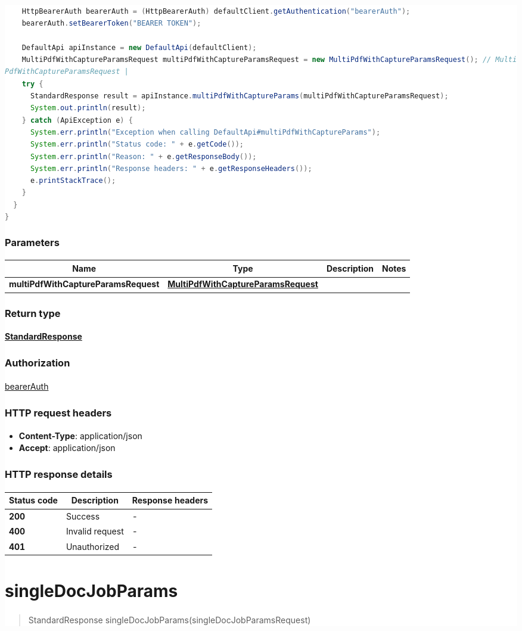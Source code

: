```java
    HttpBearerAuth bearerAuth = (HttpBearerAuth) defaultClient.getAuthentication("bearerAuth");
    bearerAuth.setBearerToken("BEARER TOKEN");

    DefaultApi apiInstance = new DefaultApi(defaultClient);
    MultiPdfWithCaptureParamsRequest multiPdfWithCaptureParamsRequest = new MultiPdfWithCaptureParamsRequest(); // MultiPdfWithCaptureParamsRequest | 
    try {
      StandardResponse result = apiInstance.multiPdfWithCaptureParams(multiPdfWithCaptureParamsRequest);
      System.out.println(result);
    } catch (ApiException e) {
      System.err.println("Exception when calling DefaultApi#multiPdfWithCaptureParams");
      System.err.println("Status code: " + e.getCode());
      System.err.println("Reason: " + e.getResponseBody());
      System.err.println("Response headers: " + e.getResponseHeaders());
      e.printStackTrace();
    }
  }
}
```

### Parameters

| Name | Type | Description  | Notes |
|------------- | ------------- | ------------- | -------------|
| **multiPdfWithCaptureParamsRequest** | [**MultiPdfWithCaptureParamsRequest**](MultiPdfWithCaptureParamsRequest.md)|  | |

### Return type

[**StandardResponse**](StandardResponse.md)

### Authorization

[bearerAuth](../README.md#bearerAuth)

### HTTP request headers

 - **Content-Type**: application/json
 - **Accept**: application/json

### HTTP response details
| Status code | Description | Response headers |
|-------------|-------------|------------------|
| **200** | Success |  -  |
| **400** | Invalid request |  -  |
| **401** | Unauthorized |  -  |

<a id="singleDocJobParams"></a>
# **singleDocJobParams**
> StandardResponse singleDocJobParams(singleDocJobParamsRequest)
